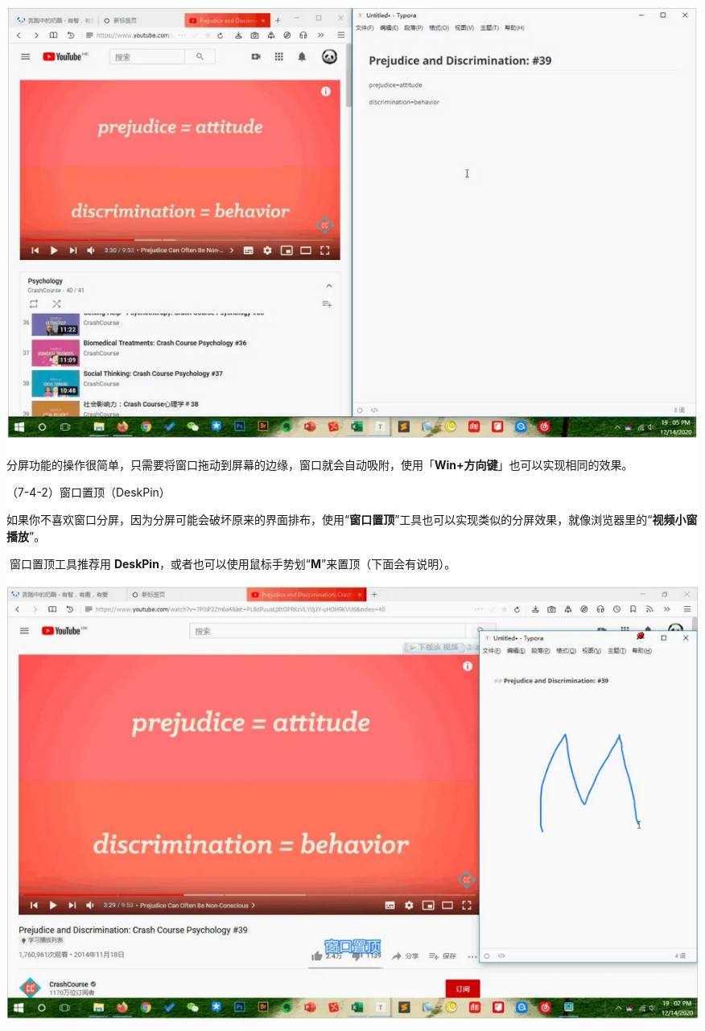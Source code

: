 ![image-20210613192044583](ELEC_DATA.assets/image-20210613192044583.png)

​		分屏功能的操作很简单，只需要将窗口拖动到屏幕的边缘，窗口就会自动吸附，使用「**Win+方向键**」也可以实现相同的效果。

（7-4-2）窗口置顶（DeskPin）

​		如果你不喜欢窗口分屏，因为分屏可能会破坏原来的界面排布，使用“**窗口置顶**”工具也可以实现类似的分屏效果，就像浏览器里的“**视频小窗播放**”。

​		窗口置顶工具推荐用 **DeskPin**，或者也可以使用鼠标手势划“**M**”来置顶（下面会有说明）。

![image-20210613192242108](ELEC_DATA.assets/image-20210613192242108.png)